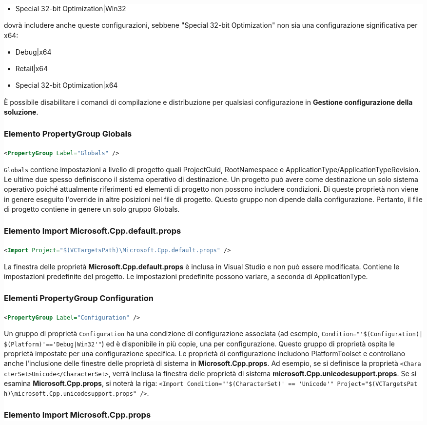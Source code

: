 - Special 32-bit Optimization|Win32

dovrà includere anche queste configurazioni, sebbene "Special 32-bit Optimization" non sia una configurazione significativa per x64:

- Debug|x64

- Retail|x64

- Special 32-bit Optimization|x64

È possibile disabilitare i comandi di compilazione e distribuzione per qualsiasi configurazione in **Gestione configurazione della soluzione**.

### <a name="globals-propertygroup-element"></a>Elemento PropertyGroup Globals

```xml
<PropertyGroup Label="Globals" />
```

`Globals` contiene impostazioni a livello di progetto quali ProjectGuid, RootNamespace e ApplicationType/ApplicationTypeRevision. Le ultime due spesso definiscono il sistema operativo di destinazione. Un progetto può avere come destinazione un solo sistema operativo poiché attualmente riferimenti ed elementi di progetto non possono includere condizioni. Di queste proprietà non viene in genere eseguito l'override in altre posizioni nel file di progetto. Questo gruppo non dipende dalla configurazione. Pertanto, il file di progetto contiene in genere un solo gruppo Globals.

### <a name="microsoftcppdefaultprops-import-element"></a>Elemento Import Microsoft.Cpp.default.props

```xml
<Import Project="$(VCTargetsPath)\Microsoft.Cpp.default.props" />
```

La finestra delle proprietà **Microsoft.Cpp.default.props** è inclusa in Visual Studio e non può essere modificata. Contiene le impostazioni predefinite del progetto. Le impostazioni predefinite possono variare, a seconda di ApplicationType.

### <a name="configuration-propertygroup-elements"></a>Elementi PropertyGroup Configuration

```xml
<PropertyGroup Label="Configuration" />
```

Un gruppo di proprietà `Configuration` ha una condizione di configurazione associata (ad esempio, `Condition="'$(Configuration)|$(Platform)'=='Debug|Win32'"`) ed è disponibile in più copie, una per configurazione. Questo gruppo di proprietà ospita le proprietà impostate per una configurazione specifica. Le proprietà di configurazione includono PlatformToolset e controllano anche l'inclusione delle finestre delle proprietà di sistema in **Microsoft.Cpp.props**. Ad esempio, se si definisce la proprietà `<CharacterSet>Unicode</CharacterSet>`, verrà inclusa la finestra delle proprietà di sistema **microsoft.Cpp.unicodesupport.props**. Se si esamina **Microsoft.Cpp.props**, si noterà la riga: `<Import Condition="'$(CharacterSet)' == 'Unicode'" Project="$(VCTargetsPath)\microsoft.Cpp.unicodesupport.props" />`.

### <a name="microsoftcppprops-import-element"></a>Elemento Import Microsoft.Cpp.props
